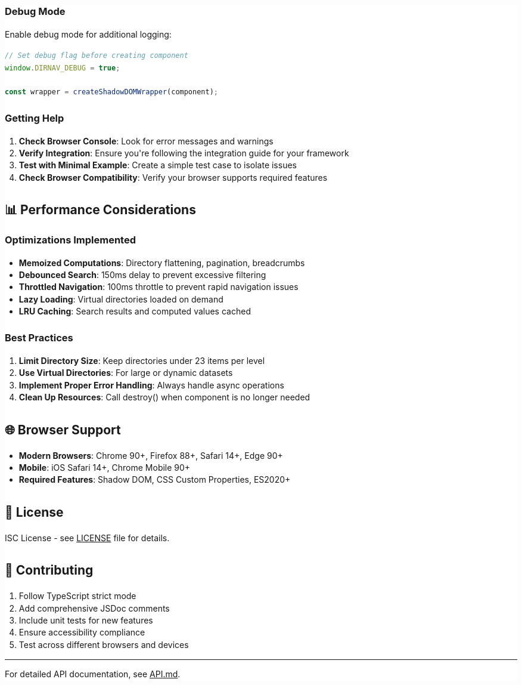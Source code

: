 ### Debug Mode

Enable debug mode for additional logging:

```javascript
// Set debug flag before creating component
window.DIRNAV_DEBUG = true;

const wrapper = createShadowDOMWrapper(component);
```

### Getting Help

1. **Check Browser Console**: Look for error messages and warnings
2. **Verify Integration**: Ensure you're following the integration guide for your framework
3. **Test with Minimal Example**: Create a simple test case to isolate issues
4. **Check Browser Compatibility**: Verify your browser supports required features

## 📊 Performance Considerations

### Optimizations Implemented
- **Memoized Computations**: Directory flattening, pagination, breadcrumbs
- **Debounced Search**: 150ms delay to prevent excessive filtering
- **Throttled Navigation**: 100ms throttle to prevent rapid navigation issues
- **Lazy Loading**: Virtual directories loaded on demand
- **LRU Caching**: Search results and computed values cached

### Best Practices
1. **Limit Directory Size**: Keep directories under 23 items per level
2. **Use Virtual Directories**: For large or dynamic datasets
3. **Implement Proper Error Handling**: Always handle async operations
4. **Clean Up Resources**: Call destroy() when component is no longer needed

## 🌐 Browser Support

- **Modern Browsers**: Chrome 90+, Firefox 88+, Safari 14+, Edge 90+
- **Mobile**: iOS Safari 14+, Chrome Mobile 90+
- **Required Features**: Shadow DOM, CSS Custom Properties, ES2020+

## 📄 License

ISC License - see [LICENSE](./LICENSE) file for details.

## 🤝 Contributing

1. Follow TypeScript strict mode
2. Add comprehensive JSDoc comments
3. Include unit tests for new features
4. Ensure accessibility compliance
5. Test across different browsers and devices

---

For detailed API documentation, see [API.md](./API.md).